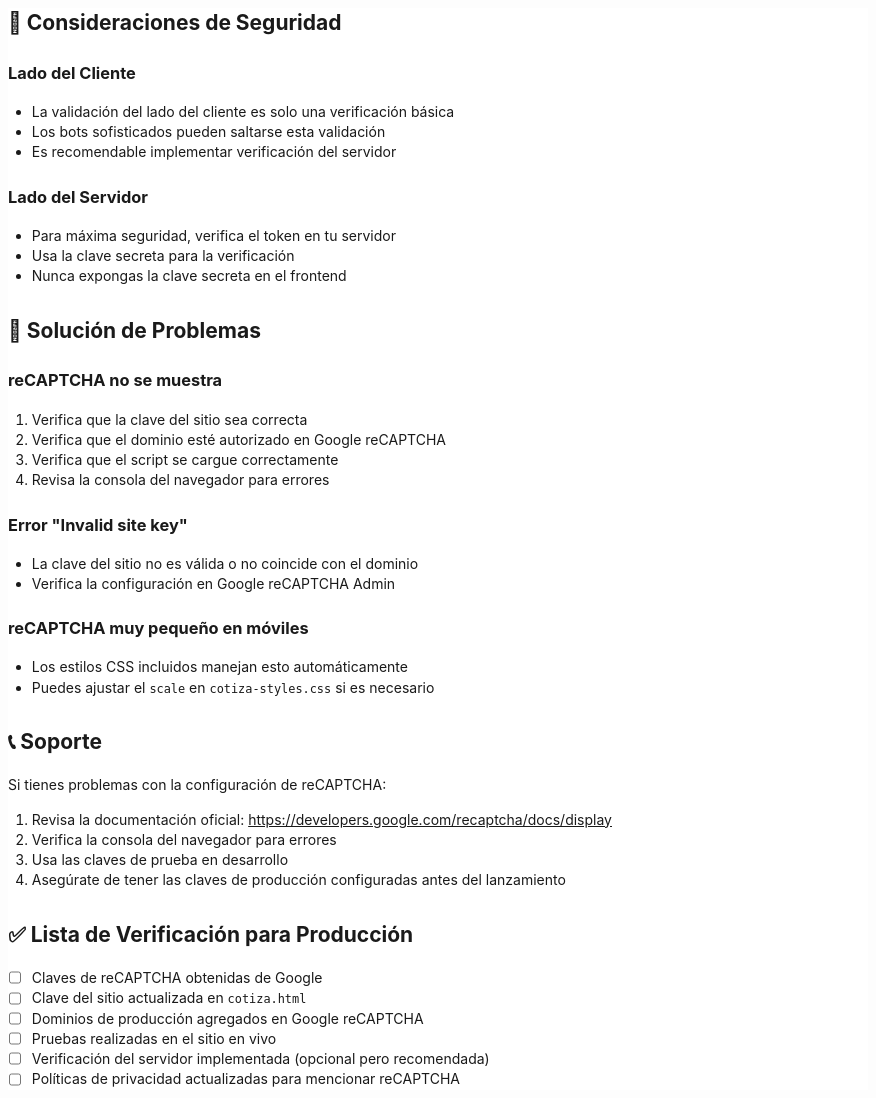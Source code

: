 ## 🚨 Consideraciones de Seguridad

### Lado del Cliente
- La validación del lado del cliente es solo una verificación básica
- Los bots sofisticados pueden saltarse esta validación
- Es recomendable implementar verificación del servidor

### Lado del Servidor
- Para máxima seguridad, verifica el token en tu servidor
- Usa la clave secreta para la verificación
- Nunca expongas la clave secreta en el frontend

## 🐛 Solución de Problemas

### reCAPTCHA no se muestra
1. Verifica que la clave del sitio sea correcta
2. Verifica que el dominio esté autorizado en Google reCAPTCHA
3. Verifica que el script se cargue correctamente
4. Revisa la consola del navegador para errores

### Error "Invalid site key"
- La clave del sitio no es válida o no coincide con el dominio
- Verifica la configuración en Google reCAPTCHA Admin

### reCAPTCHA muy pequeño en móviles
- Los estilos CSS incluidos manejan esto automáticamente
- Puedes ajustar el `scale` en `cotiza-styles.css` si es necesario

## 📞 Soporte

Si tienes problemas con la configuración de reCAPTCHA:

1. Revisa la documentación oficial: https://developers.google.com/recaptcha/docs/display
2. Verifica la consola del navegador para errores
3. Usa las claves de prueba en desarrollo
4. Asegúrate de tener las claves de producción configuradas antes del lanzamiento

## ✅ Lista de Verificación para Producción

- [ ] Claves de reCAPTCHA obtenidas de Google
- [ ] Clave del sitio actualizada en `cotiza.html`
- [ ] Dominios de producción agregados en Google reCAPTCHA
- [ ] Pruebas realizadas en el sitio en vivo
- [ ] Verificación del servidor implementada (opcional pero recomendada)
- [ ] Políticas de privacidad actualizadas para mencionar reCAPTCHA
